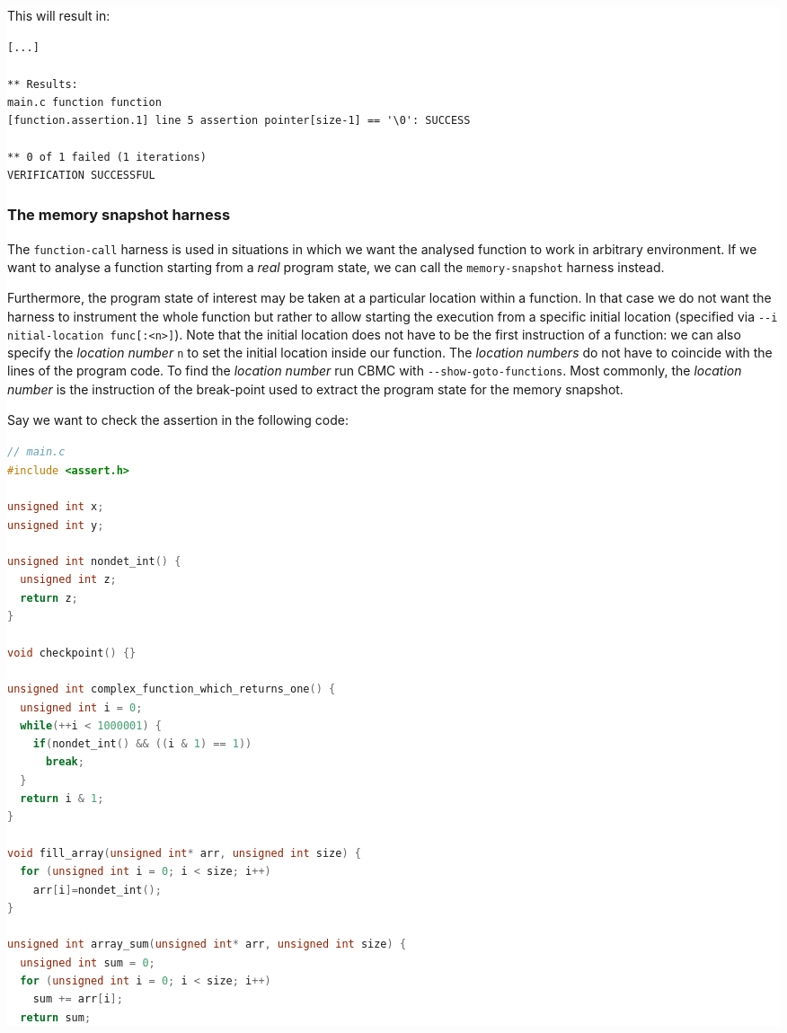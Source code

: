 This will result in:

```
[...]

** Results:
main.c function function
[function.assertion.1] line 5 assertion pointer[size-1] == '\0': SUCCESS

** 0 of 1 failed (1 iterations)
VERIFICATION SUCCESSFUL
```

### The memory snapshot harness

The `function-call` harness is used in situations in which we want the analysed
function to work in arbitrary environment. If we want to analyse a function
starting from a _real_ program state, we can call the `memory-snapshot` harness
instead.

Furthermore, the program state of interest may be taken at a particular location
within a function. In that case we do not want the harness to instrument the
whole function but rather to allow starting the execution from a specific
initial location (specified via `--initial-location func[:<n>]`). Note that the
initial location does not have to be the first instruction of a function: we can
also specify the _location number_ `n` to set the initial location inside our
function. The _location numbers_ do not have to coincide with the lines of the
program code. To find the _location number_ run CBMC with
`--show-goto-functions`. Most commonly, the _location number_ is the instruction
of the break-point used to extract the program state for the memory snapshot.

Say we want to check the assertion in the following code:

```C
// main.c
#include <assert.h>

unsigned int x;
unsigned int y;

unsigned int nondet_int() {
  unsigned int z;
  return z;
}

void checkpoint() {}

unsigned int complex_function_which_returns_one() {
  unsigned int i = 0;
  while(++i < 1000001) {
    if(nondet_int() && ((i & 1) == 1))
      break;
  }
  return i & 1;
}

void fill_array(unsigned int* arr, unsigned int size) {
  for (unsigned int i = 0; i < size; i++)
    arr[i]=nondet_int();
}

unsigned int array_sum(unsigned int* arr, unsigned int size) {
  unsigned int sum = 0;
  for (unsigned int i = 0; i < size; i++)
    sum += arr[i];
  return sum;
```